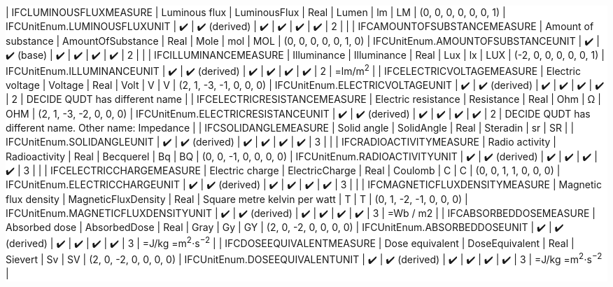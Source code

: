 | IFCLUMINOUSFLUXMEASURE                        | Luminous flux                           | LuminousFlux                        | Real      | Lumen                            | lm                  | LM                  | (0, 0, 0, 0, 0, 0, 1)   | IFCUnitEnum.LUMINOUSFLUXUNIT                               | ✔️             | ✔️ (derived)             | ✔️       | ✔️     | ✔️       | ✔️     | 2    |                                                                                                                                 |
| IFCAMOUNTOFSUBSTANCEMEASURE                   | Amount of substance                     | AmountOfSubstance                   | Real      | Mole                             | mol                 | MOL                 | (0, 0, 0, 0, 0, 1, 0)   | IFCUnitEnum.AMOUNTOFSUBSTANCEUNIT                          | ✔️             | ✔️ (base)                | ✔️       | ✔️     | ✔️       | ✔️     | 2    |                                                                                                                                 |
| IFCILLUMINANCEMEASURE                         | Illuminance                             | Illuminance                         | Real      | Lux                              | lx                  | LUX                 | (-2, 0, 0, 0, 0, 0, 1)  | IFCUnitEnum.ILLUMINANCEUNIT                                | ✔️             | ✔️ (derived)             | ✔️       | ✔️     | ✔️       | ✔️     | 2    | \=lm/m<sup>2</sup>                                                                                                              |
| IFCELECTRICVOLTAGEMEASURE                     | Electric voltage                        | Voltage                             | Real      | Volt                             | V                   | V                   | (2, 1, -3, -1, 0, 0, 0) | IFCUnitEnum.ELECTRICVOLTAGEUNIT                            | ✔️             | ✔️ (derived)             | ✔️       | ✔️     | ✔️       | ✔️     | 2    | DECIDE QUDT has different name                                                                                                  |
| IFCELECTRICRESISTANCEMEASURE                  | Electric resistance                     | Resistance                          | Real      | Ohm                              | Ω                   | OHM                 | (2, 1, -3, -2, 0, 0, 0) | IFCUnitEnum.ELECTRICRESISTANCEUNIT                         | ✔️             | ✔️ (derived)             | ✔️       | ✔️     | ✔️       | ✔️     | 2    | DECIDE QUDT has different name. Other name: Impedance                                                                           |
| IFCSOLIDANGLEMEASURE                          | Solid angle                             | SolidAngle                          | Real      | Steradin                         | sr                  | SR                  |                         | IFCUnitEnum.SOLIDANGLEUNIT                                 | ✔️             | ✔️ (derived)             | ✔️       | ✔️     | ✔️       | ✔️     | 3    |                                                                                                                                 |
| IFCRADIOACTIVITYMEASURE                       | Radio activity                          | Radioactivity                       | Real      | Becquerel                        | Bq                  | BQ                  | (0, 0, -1, 0, 0, 0, 0)  | IFCUnitEnum.RADIOACTIVITYUNIT                              | ✔️             | ✔️ (derived)             | ✔️       | ✔️     | ✔️       | ✔️     | 3    |                                                                                                                                 |
| IFCELECTRICCHARGEMEASURE                      | Electric charge                         | ElectricCharge                      | Real      | Coulomb                          | C                   | C                   | (0, 0, 1, 1, 0, 0, 0)   | IFCUnitEnum.ELECTRICCHARGEUNIT                             | ✔️             | ✔️ (derived)             | ✔️       | ✔️     | ✔️       | ✔️     | 3    |                                                                                                                                 |
| IFCMAGNETICFLUXDENSITYMEASURE                 | Magnetic flux density                   | MagneticFluxDensity                 | Real      | Square metre kelvin per watt     | T                   | T                   | (0, 1, -2, -1, 0, 0, 0) | IFCUnitEnum.MAGNETICFLUXDENSITYUNIT                        | ✔️             | ✔️ (derived)             | ✔️       | ✔️     | ✔️       | ✔️     | 3    | \=Wb / m2                                                                                                                       |
| IFCABSORBEDDOSEMEASURE                        | Absorbed dose                           | AbsorbedDose                        | Real      | Gray                             | Gy                  | GY                  | (2, 0, -2, 0, 0, 0, 0)  | IFCUnitEnum.ABSORBEDDOSEUNIT                               | ✔️             | ✔️ (derived)             | ✔️       | ✔️     | ✔️       | ✔️     | 3    | \=J/kg =m<sup>2</sup>⋅s<sup>−2</sup>                                                                                            |
| IFCDOSEEQUIVALENTMEASURE                      | Dose equivalent                         | DoseEquivalent                      | Real      | Sievert                          | Sv                  | SV                  | (2, 0, -2, 0, 0, 0, 0)  | IFCUnitEnum.DOSEEQUIVALENTUNIT                             | ✔️             | ✔️ (derived)             | ✔️       | ✔️     | ✔️       | ✔️     | 3    | \=J/kg =m<sup>2</sup>⋅s<sup>−2</sup>                                                                                            |
